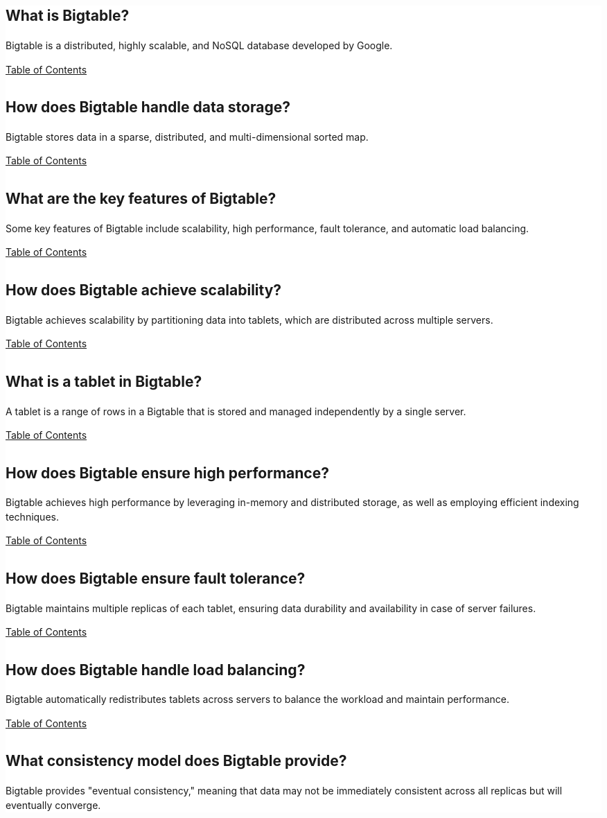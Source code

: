 
## What is Bigtable?
Bigtable is a distributed, highly scalable, and NoSQL database developed by Google.

[Table of Contents](#Bigtable)

## How does Bigtable handle data storage?
Bigtable stores data in a sparse, distributed, and multi-dimensional sorted map.

[Table of Contents](#Bigtable)

## What are the key features of Bigtable?
Some key features of Bigtable include scalability, high performance, fault tolerance, and automatic load balancing.

[Table of Contents](#Bigtable)

## How does Bigtable achieve scalability?
Bigtable achieves scalability by partitioning data into tablets, which are distributed across multiple servers.

[Table of Contents](#Bigtable)

## What is a tablet in Bigtable?
A tablet is a range of rows in a Bigtable that is stored and managed independently by a single server.

[Table of Contents](#Bigtable)

## How does Bigtable ensure high performance?
Bigtable achieves high performance by leveraging in-memory and distributed storage, as well as employing efficient indexing techniques.

[Table of Contents](#Bigtable)

## How does Bigtable ensure fault tolerance?
Bigtable maintains multiple replicas of each tablet, ensuring data durability and availability in case of server failures.

[Table of Contents](#Bigtable)

## How does Bigtable handle load balancing?
Bigtable automatically redistributes tablets across servers to balance the workload and maintain performance.

[Table of Contents](#Bigtable)

## What consistency model does Bigtable provide?
Bigtable provides "eventual consistency," meaning that data may not be immediately consistent across all replicas but will eventually converge.
